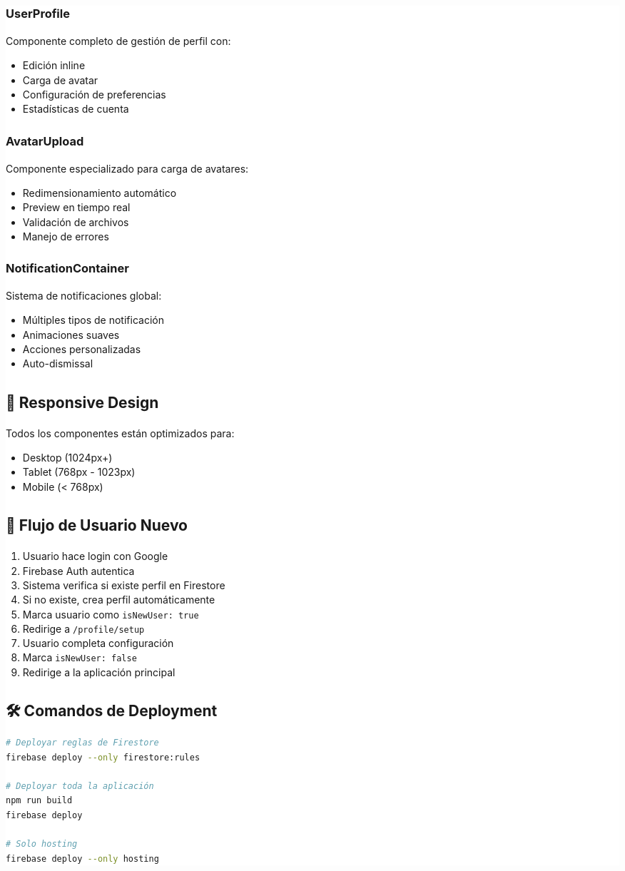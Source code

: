 ### UserProfile
Componente completo de gestión de perfil con:
- Edición inline
- Carga de avatar
- Configuración de preferencias
- Estadísticas de cuenta

### AvatarUpload
Componente especializado para carga de avatares:
- Redimensionamiento automático
- Preview en tiempo real
- Validación de archivos
- Manejo de errores

### NotificationContainer
Sistema de notificaciones global:
- Múltiples tipos de notificación
- Animaciones suaves
- Acciones personalizadas
- Auto-dismissal

## 📱 Responsive Design

Todos los componentes están optimizados para:
- Desktop (1024px+)
- Tablet (768px - 1023px)  
- Mobile (< 768px)

## 🔄 Flujo de Usuario Nuevo

1. Usuario hace login con Google
2. Firebase Auth autentica
3. Sistema verifica si existe perfil en Firestore
4. Si no existe, crea perfil automáticamente
5. Marca usuario como `isNewUser: true`
6. Redirige a `/profile/setup`
7. Usuario completa configuración
8. Marca `isNewUser: false`
9. Redirige a la aplicación principal

## 🛠️ Comandos de Deployment

```bash
# Deployar reglas de Firestore
firebase deploy --only firestore:rules

# Deployar toda la aplicación
npm run build
firebase deploy

# Solo hosting
firebase deploy --only hosting
```
